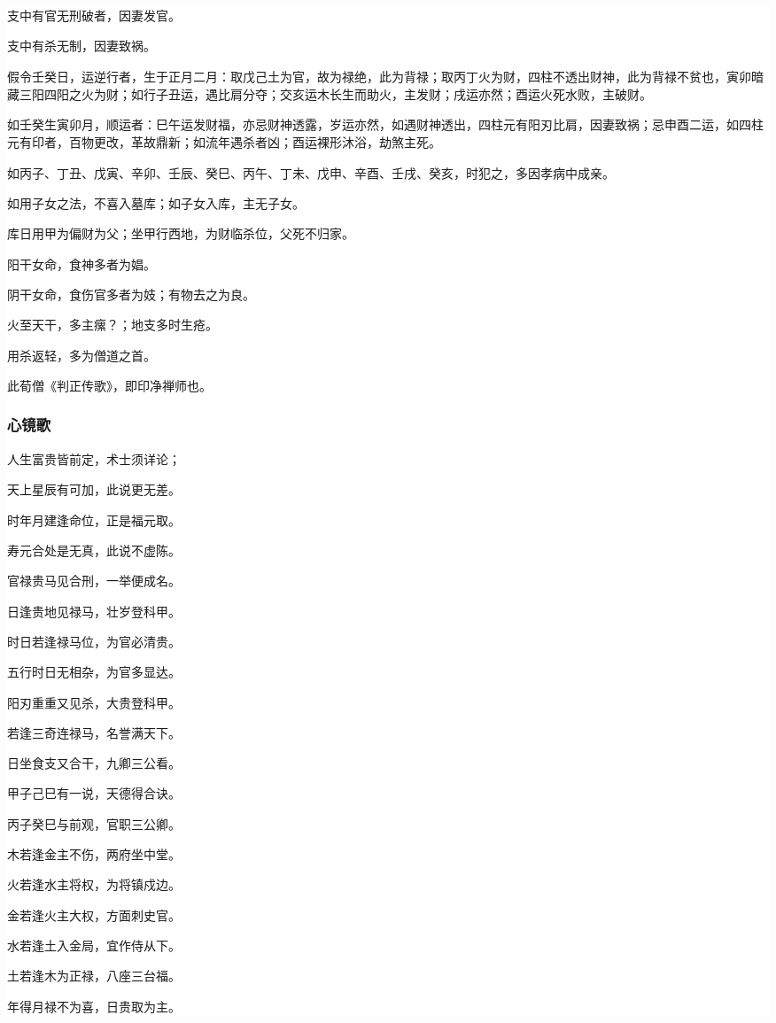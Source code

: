 支中有官无刑破者，因妻发官。

支中有杀无制，因妻致祸。

假令壬癸日，运逆行者，生于正月二月：取戊己土为官，故为禄绝，此为背禄；取丙丁火为财，四柱不透出财神，此为背禄不贫也，寅卯暗藏三阳四阳之火为财；如行子丑运，遇比肩分夺；交亥运木长生而助火，主发财；戌运亦然；酉运火死水败，主破财。

如壬癸生寅卯月，顺运者：巳午运发财福，亦忌财神透露，岁运亦然，如遇财神透出，四柱元有阳刃比肩，因妻致祸；忌申酉二运，如四柱元有印者，百物更改，革故鼎新；如流年遇杀者凶；酉运裸形沐浴，劫煞主死。

如丙子、丁丑、戊寅、辛卯、壬辰、癸巳、丙午、丁未、戊申、辛酉、壬戌、癸亥，时犯之，多因孝病中成亲。

如用子女之法，不喜入墓库；如子女入库，主无子女。

库日用甲为偏财为父；坐甲行西地，为财临杀位，父死不归家。

阳干女命，食神多者为娼。

阴干女命，食伤官多者为妓；有物去之为良。

火至天干，多主瘰？；地支多时生疮。

用杀返轻，多为僧道之首。

此荀僧《判正传歌》，即印净禅师也。

### 心镜歌

人生富贵皆前定，术士须详论；

天上星辰有可加，此说更无差。

时年月建逢命位，正是福元取。

寿元合处是无真，此说不虚陈。

官禄贵马见合刑，一举便成名。

日逢贵地见禄马，壮岁登科甲。

时日若逢禄马位，为官必清贵。

五行时日无相杂，为官多显达。

阳刃重重又见杀，大贵登科甲。

若逢三奇连禄马，名誉满天下。

日坐食支又合干，九卿三公看。

甲子己巳有一说，天德得合诀。

丙子癸巳与前观，官职三公卿。

木若逢金主不伤，两府坐中堂。

火若逢水主将权，为将镇戍边。

金若逢火主大权，方面刺史官。

水若逢土入金局，宜作侍从下。

土若逢木为正禄，八座三台福。

年得月禄不为喜，日贵取为主。

